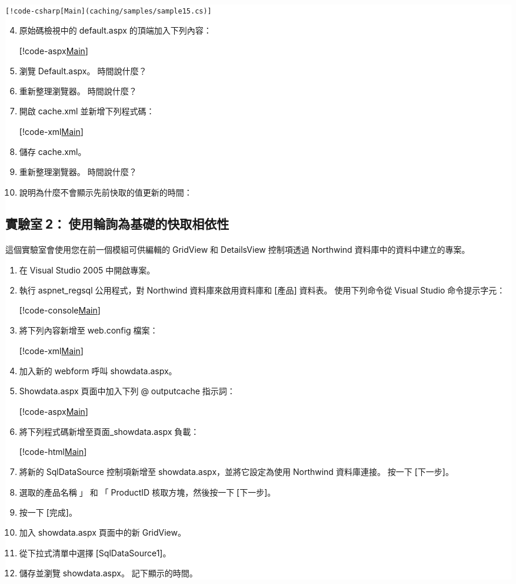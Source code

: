     [!code-csharp[Main](caching/samples/sample15.cs)]
4. 原始碼檢視中的 default.aspx 的頂端加入下列內容： 

    [!code-aspx[Main](caching/samples/sample16.aspx)]
5. 瀏覽 Default.aspx。 時間說什麼？
6. 重新整理瀏覽器。 時間說什麼？
7. 開啟 cache.xml 並新增下列程式碼： 

    [!code-xml[Main](caching/samples/sample17.xml)]
8. 儲存 cache.xml。
9. 重新整理瀏覽器。 時間說什麼？
10. 說明為什麼不會顯示先前快取的值更新的時間：

## <a name="lab-2-using-polling-based-cache-dependencies"></a>實驗室 2： 使用輪詢為基礎的快取相依性

這個實驗室會使用您在前一個模組可供編輯的 GridView 和 DetailsView 控制項透過 Northwind 資料庫中的資料中建立的專案。

1. 在 Visual Studio 2005 中開啟專案。
2. 執行 aspnet\_regsql 公用程式，對 Northwind 資料庫來啟用資料庫和 [產品] 資料表。 使用下列命令從 Visual Studio 命令提示字元： 

    [!code-console[Main](caching/samples/sample18.cmd)]
3. 將下列內容新增至 web.config 檔案： 

    [!code-xml[Main](caching/samples/sample19.xml)]
4. 加入新的 webform 呼叫 showdata.aspx。
5. Showdata.aspx 頁面中加入下列 @ outputcache 指示詞： 

    [!code-aspx[Main](caching/samples/sample20.aspx)]
6. 將下列程式碼新增至頁面\_showdata.aspx 負載： 

    [!code-html[Main](caching/samples/sample21.html)]
7. 將新的 SqlDataSource 控制項新增至 showdata.aspx，並將它設定為使用 Northwind 資料庫連接。 按一下 [下一步]。
8. 選取的產品名稱 」 和 「 ProductID 核取方塊，然後按一下 [下一步]。
9. 按一下 [完成]。
10. 加入 showdata.aspx 頁面中的新 GridView。
11. 從下拉式清單中選擇 [SqlDataSource1]。
12. 儲存並瀏覽 showdata.aspx。 記下顯示的時間。
